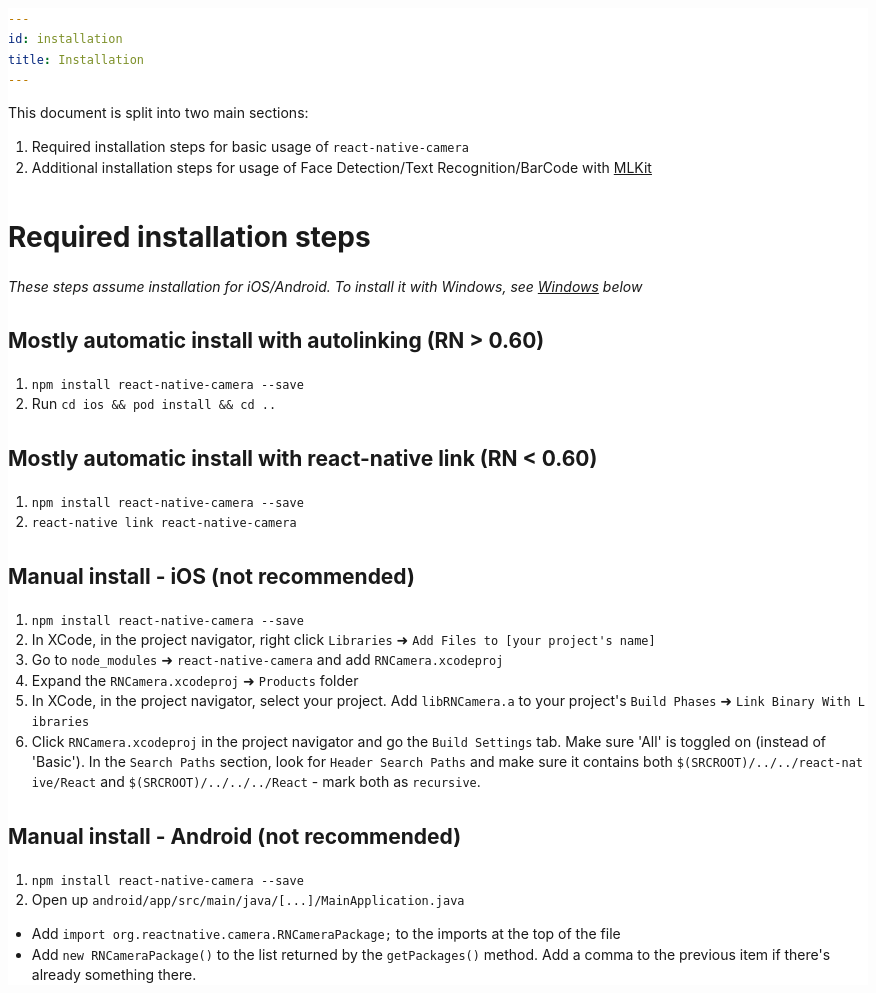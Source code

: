 ```yaml
---
id: installation
title: Installation
---
```


This document is split into two main sections:

1. Required installation steps for basic usage of `react-native-camera`
2. Additional installation steps for usage of Face Detection/Text Recognition/BarCode with [MLKit](https://developers.google.com/ml-kit)

# Required installation steps

_These steps assume installation for iOS/Android. To install it with Windows, see [Windows](#windows) below_

## Mostly automatic install with autolinking (RN > 0.60)

1. `npm install react-native-camera --save`
2. Run `cd ios && pod install && cd ..`

## Mostly automatic install with react-native link (RN < 0.60)

1. `npm install react-native-camera --save`
2. `react-native link react-native-camera`

## Manual install - iOS (not recommended)

1. `npm install react-native-camera --save`
2. In XCode, in the project navigator, right click `Libraries` ➜ `Add Files to [your project's name]`
3. Go to `node_modules` ➜ `react-native-camera` and add `RNCamera.xcodeproj`
4. Expand the `RNCamera.xcodeproj` ➜ `Products` folder
5. In XCode, in the project navigator, select your project. Add `libRNCamera.a` to your project's `Build Phases` ➜ `Link Binary With Libraries`
6. Click `RNCamera.xcodeproj` in the project navigator and go the `Build Settings` tab. Make sure 'All' is toggled on (instead of 'Basic'). In the `Search Paths` section, look for `Header Search Paths` and make sure it contains both `$(SRCROOT)/../../react-native/React` and `$(SRCROOT)/../../../React` - mark both as `recursive`.

## Manual install - Android (not recommended)

1. `npm install react-native-camera --save`
2. Open up `android/app/src/main/java/[...]/MainApplication.java`

- Add `import org.reactnative.camera.RNCameraPackage;` to the imports at the top of the file
- Add `new RNCameraPackage()` to the list returned by the `getPackages()` method. Add a comma to the previous item if there's already something there.
